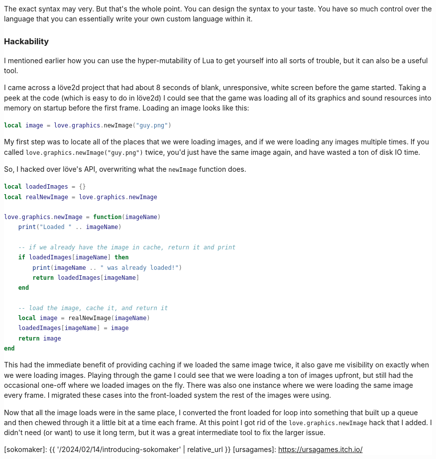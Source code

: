 The exact syntax may very. But that's the whole point. You can design the syntax to your taste. You have so much control over the language that you can essentially write your own custom language within it.


### Hackability


I mentioned earlier how you can use the hyper-mutability of Lua to get yourself into all sorts of trouble, but it can also be a useful tool.

I came across a löve2d project that had about 8 seconds of blank, unresponsive, white screen before the game started. Taking a peek at the code (which is easy to do in löve2d) I could see that the game was loading all of its graphics and sound resources into memory on startup before the first frame. Loading an image looks like this:

```lua
local image = love.graphics.newImage("guy.png")
```

My first step was to locate all of the places that we were loading images, and if we were loading any images multiple times. If you called `love.graphics.newImage("guy.png")` twice, you'd just have the same image again, and have wasted a ton of disk IO time.

So, I hacked over löve's API, overwriting what the `newImage` function does.

```lua
local loadedImages = {}
local realNewImage = love.graphics.newImage

love.graphics.newImage = function(imageName)
    print("Loaded " .. imageName)

    -- if we already have the image in cache, return it and print
    if loadedImages[imageName] then
        print(imageName .. " was already loaded!")
        return loadedImages[imageName]
    end

    -- load the image, cache it, and return it
    local image = realNewImage(imageName)
    loadedImages[imageName] = image
    return image
end
```

This had the immediate benefit of providing caching if we loaded the same image twice, it also gave me visibility on exactly when we were loading images. Playing through the game I could see that we were loading a ton of images upfront, but still had the occasional one-off where we loaded images on the fly. There was also one instance where we were loading the same image every frame. I migrated these cases into the front-loaded system the rest of the images were using.

Now that all the image loads were in the same place, I converted the front loaded for loop into something that built up a queue and then chewed through it a little bit at a time each frame. At this point I got rid of the `love.graphics.newImage` hack that I added. I didn't need (or want) to use it long term, but it was a great intermediate tool to fix the larger issue.


[sokomaker]: {{ '/2024/02/14/introducing-sokomaker' | relative_url }}
[ursagames]: https://ursagames.itch.io/